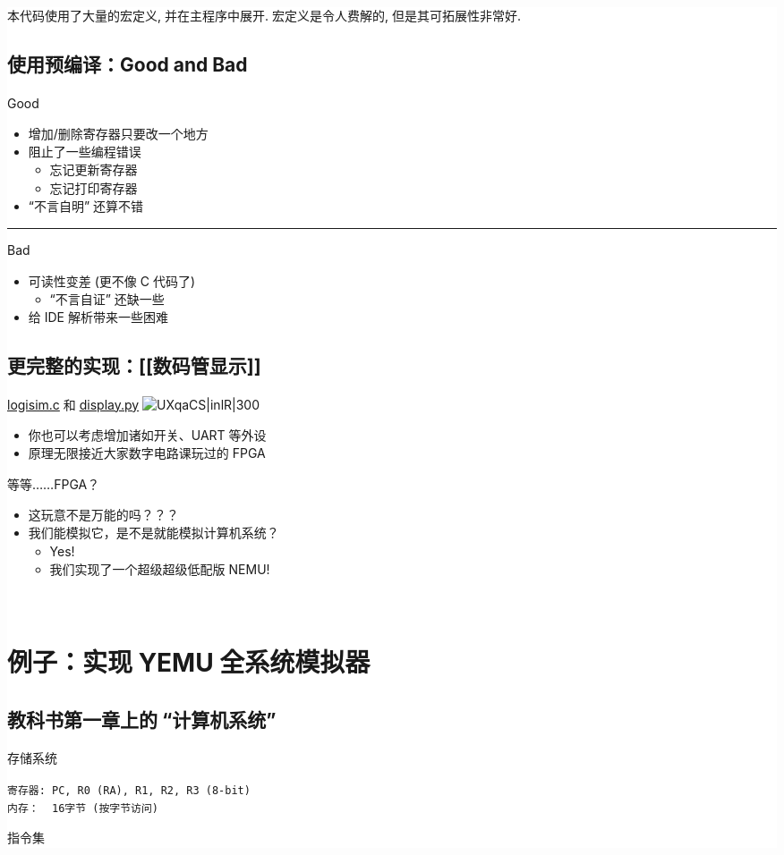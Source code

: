 本代码使用了大量的宏定义, 并在主程序中展开.
宏定义是令人费解的, 但是其可拓展性非常好.

## 使用预编译：Good and Bad

Good

-   增加/删除寄存器只要改一个地方
-   阻止了一些编程错误
    -   忘记更新寄存器
    -   忘记打印寄存器
-   “不言自明” 还算不错

---

Bad

-   可读性变差 (更不像 C 代码了)
    -   “不言自证” 还缺一些
-   给 IDE 解析带来一些困难

## 更完整的实现：[[数码管显示]]

[logisim.c](http://jyywiki.cn/pages/ICS/2020/demos/logisim.c) 和 [display.py](http://jyywiki.cn/pages/ICS/2020/demos/display.py)
![UXqaCS|inlR|300](https://picture-suyifan.oss-cn-shenzhen.aliyuncs.com/uPic/UXqaCS.jpg)

-   你也可以考虑增加诸如开关、UART 等外设
-   原理无限接近大家数字电路课玩过的 FPGA


等等……FPGA？


-   这玩意不是万能的吗？？？
-   我们能模拟它，是不是就能模拟计算机系统？
    -   Yes!
    -   我们实现了一个超级超级低配版 NEMU!



<br>

# 例子：实现 YEMU 全系统模拟器

## 教科书第一章上的 “计算机系统”

存储系统

```
寄存器: PC, R0 (RA), R1, R2, R3 (8-bit) 
内存：  16字节 (按字节访问)
```

指令集
